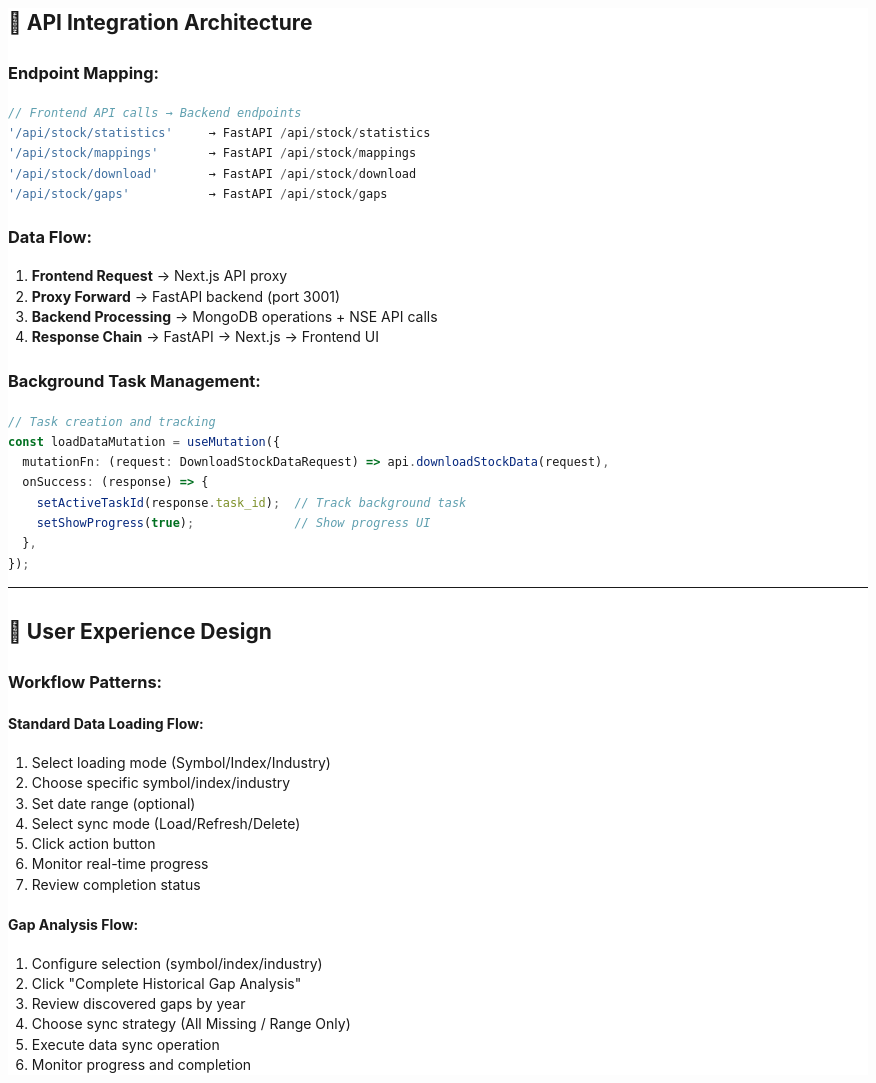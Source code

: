 ## 🔗 API Integration Architecture

### **Endpoint Mapping:**
```typescript
// Frontend API calls → Backend endpoints
'/api/stock/statistics'     → FastAPI /api/stock/statistics
'/api/stock/mappings'       → FastAPI /api/stock/mappings
'/api/stock/download'       → FastAPI /api/stock/download
'/api/stock/gaps'           → FastAPI /api/stock/gaps
```

### **Data Flow:**
1. **Frontend Request** → Next.js API proxy
2. **Proxy Forward** → FastAPI backend (port 3001)
3. **Backend Processing** → MongoDB operations + NSE API calls
4. **Response Chain** → FastAPI → Next.js → Frontend UI

### **Background Task Management:**
```typescript
// Task creation and tracking
const loadDataMutation = useMutation({
  mutationFn: (request: DownloadStockDataRequest) => api.downloadStockData(request),
  onSuccess: (response) => {
    setActiveTaskId(response.task_id);  // Track background task
    setShowProgress(true);              // Show progress UI
  },
});
```

---

## 🎨 User Experience Design

### **Workflow Patterns:**

#### **Standard Data Loading Flow:**
1. Select loading mode (Symbol/Index/Industry)
2. Choose specific symbol/index/industry
3. Set date range (optional)
4. Select sync mode (Load/Refresh/Delete)
5. Click action button
6. Monitor real-time progress
7. Review completion status

#### **Gap Analysis Flow:**
1. Configure selection (symbol/index/industry)
2. Click "Complete Historical Gap Analysis"
3. Review discovered gaps by year
4. Choose sync strategy (All Missing / Range Only)
5. Execute data sync operation
6. Monitor progress and completion
